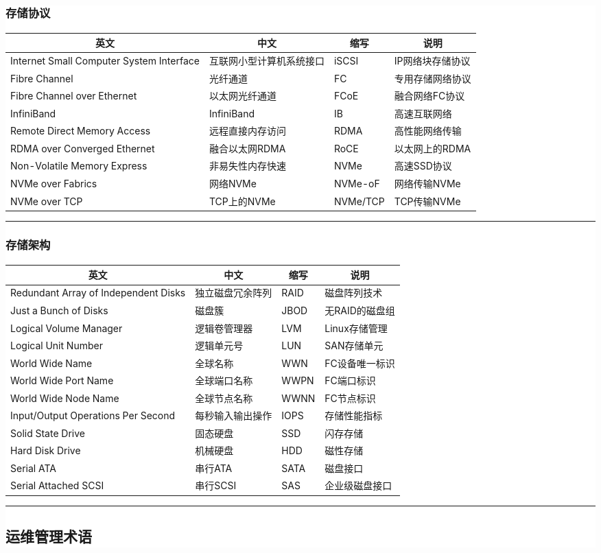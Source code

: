 ### 存储协议

| 英文 | 中文 | 缩写 | 说明 |
|------|------|------|------|
| Internet Small Computer System Interface | 互联网小型计算机系统接口 | iSCSI | IP网络块存储协议 |
| Fibre Channel | 光纤通道 | FC | 专用存储网络协议 |
| Fibre Channel over Ethernet | 以太网光纤通道 | FCoE | 融合网络FC协议 |
| InfiniBand | InfiniBand | IB | 高速互联网络 |
| Remote Direct Memory Access | 远程直接内存访问 | RDMA | 高性能网络传输 |
| RDMA over Converged Ethernet | 融合以太网RDMA | RoCE | 以太网上的RDMA |
| Non-Volatile Memory Express | 非易失性内存快速 | NVMe | 高速SSD协议 |
| NVMe over Fabrics | 网络NVMe | NVMe-oF | 网络传输NVMe |
| NVMe over TCP | TCP上的NVMe | NVMe/TCP | TCP传输NVMe |

---

### 存储架构

| 英文 | 中文 | 缩写 | 说明 |
|------|------|------|------|
| Redundant Array of Independent Disks | 独立磁盘冗余阵列 | RAID | 磁盘阵列技术 |
| Just a Bunch of Disks | 磁盘簇 | JBOD | 无RAID的磁盘组 |
| Logical Volume Manager | 逻辑卷管理器 | LVM | Linux存储管理 |
| Logical Unit Number | 逻辑单元号 | LUN | SAN存储单元 |
| World Wide Name | 全球名称 | WWN | FC设备唯一标识 |
| World Wide Port Name | 全球端口名称 | WWPN | FC端口标识 |
| World Wide Node Name | 全球节点名称 | WWNN | FC节点标识 |
| Input/Output Operations Per Second | 每秒输入输出操作 | IOPS | 存储性能指标 |
| Solid State Drive | 固态硬盘 | SSD | 闪存存储 |
| Hard Disk Drive | 机械硬盘 | HDD | 磁性存储 |
| Serial ATA | 串行ATA | SATA | 磁盘接口 |
| Serial Attached SCSI | 串行SCSI | SAS | 企业级磁盘接口 |

---

## 运维管理术语
